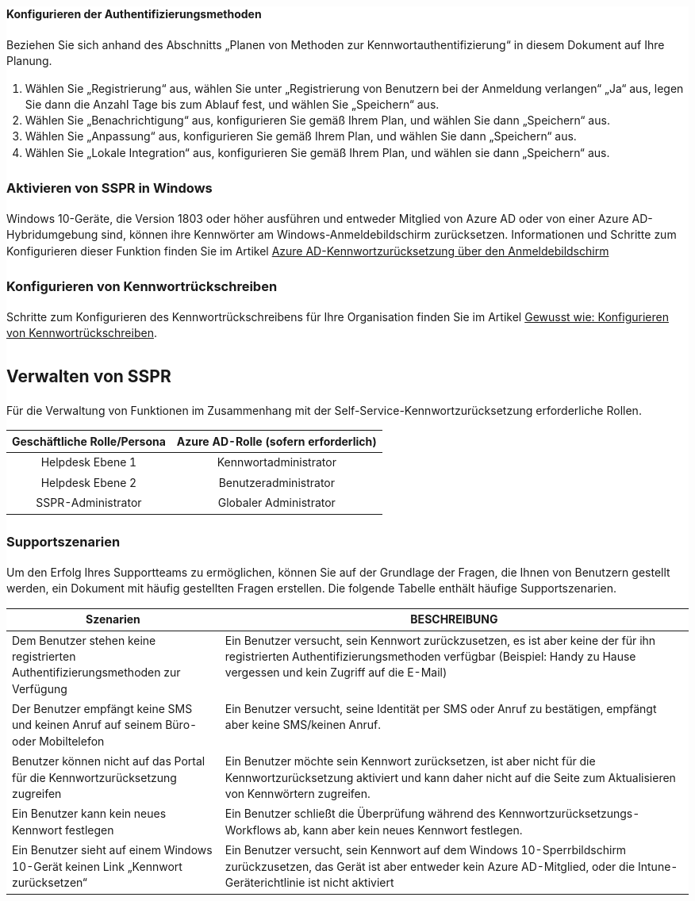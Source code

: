 #### <a name="configure-the-authentication-methods"></a>Konfigurieren der Authentifizierungsmethoden

Beziehen Sie sich anhand des Abschnitts „Planen von Methoden zur Kennwortauthentifizierung“ in diesem Dokument auf Ihre Planung.

1. Wählen Sie „Registrierung“ aus, wählen Sie unter „Registrierung von Benutzern bei der Anmeldung verlangen“ „Ja“ aus, legen Sie dann die Anzahl Tage bis zum Ablauf fest, und wählen Sie „Speichern“ aus.
1. Wählen Sie „Benachrichtigung“ aus, konfigurieren Sie gemäß Ihrem Plan, und wählen Sie dann „Speichern“ aus.
1. Wählen Sie „Anpassung“ aus, konfigurieren Sie gemäß Ihrem Plan, und wählen Sie dann „Speichern“ aus.
1. Wählen Sie „Lokale Integration“ aus, konfigurieren Sie gemäß Ihrem Plan, und wählen sie dann „Speichern“ aus.

### <a name="enable-sspr-in-windows"></a>Aktivieren von SSPR in Windows

Windows 10-Geräte, die Version 1803 oder höher ausführen und entweder Mitglied von Azure AD oder von einer Azure AD-Hybridumgebung sind, können ihre Kennwörter am Windows-Anmeldebildschirm zurücksetzen. Informationen und Schritte zum Konfigurieren dieser Funktion finden Sie im Artikel [Azure AD-Kennwortzurücksetzung über den Anmeldebildschirm](tutorial-sspr-windows.md)

### <a name="configure-password-writeback"></a>Konfigurieren von Kennwortrückschreiben

Schritte zum Konfigurieren des Kennwortrückschreibens für Ihre Organisation finden Sie im Artikel [Gewusst wie: Konfigurieren von Kennwortrückschreiben](howto-sspr-writeback.md).

## <a name="manage-sspr"></a>Verwalten von SSPR

Für die Verwaltung von Funktionen im Zusammenhang mit der Self-Service-Kennwortzurücksetzung erforderliche Rollen.

| Geschäftliche Rolle/Persona | Azure AD-Rolle (sofern erforderlich) |
| :---: | :---: |
| Helpdesk Ebene 1 | Kennwortadministrator |
| Helpdesk Ebene 2 | Benutzeradministrator |
| SSPR-Administrator | Globaler Administrator |

### <a name="support-scenarios"></a>Supportszenarien

Um den Erfolg Ihres Supportteams zu ermöglichen, können Sie auf der Grundlage der Fragen, die Ihnen von Benutzern gestellt werden, ein Dokument mit häufig gestellten Fragen erstellen. Die folgende Tabelle enthält häufige Supportszenarien.

| Szenarien | BESCHREIBUNG |
| --- | --- |
| Dem Benutzer stehen keine registrierten Authentifizierungsmethoden zur Verfügung | Ein Benutzer versucht, sein Kennwort zurückzusetzen, es ist aber keine der für ihn registrierten Authentifizierungsmethoden verfügbar (Beispiel: Handy zu Hause vergessen und kein Zugriff auf die E-Mail) |
| Der Benutzer empfängt keine SMS und keinen Anruf auf seinem Büro- oder Mobiltelefon | Ein Benutzer versucht, seine Identität per SMS oder Anruf zu bestätigen, empfängt aber keine SMS/keinen Anruf. |
| Benutzer können nicht auf das Portal für die Kennwortzurücksetzung zugreifen | Ein Benutzer möchte sein Kennwort zurücksetzen, ist aber nicht für die Kennwortzurücksetzung aktiviert und kann daher nicht auf die Seite zum Aktualisieren von Kennwörtern zugreifen. |
| Ein Benutzer kann kein neues Kennwort festlegen | Ein Benutzer schließt die Überprüfung während des Kennwortzurücksetzungs-Workflows ab, kann aber kein neues Kennwort festlegen. |
| Ein Benutzer sieht auf einem Windows 10-Gerät keinen Link „Kennwort zurücksetzen“ | Ein Benutzer versucht, sein Kennwort auf dem Windows 10-Sperrbildschirm zurückzusetzen, das Gerät ist aber entweder kein Azure AD-Mitglied, oder die Intune-Geräterichtlinie ist nicht aktiviert |
